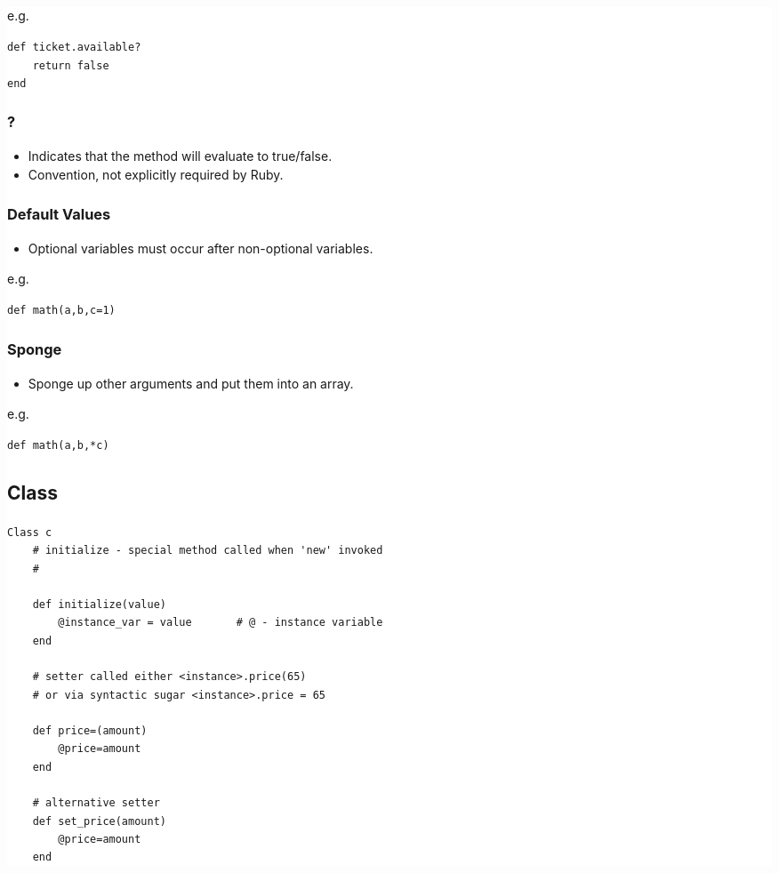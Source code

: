 e.g.

    def ticket.available?
        return false
    end


### ?

  * Indicates that the method will evaluate to true/false.
  * Convention, not explicitly required by Ruby.

### Default Values

  * Optional variables must occur after non-optional variables.

e.g.

    def math(a,b,c=1)

### Sponge

  * Sponge up other arguments and put them into an array.

e.g.

    def math(a,b,*c)

## Class

    Class c
        # initialize - special method called when 'new' invoked
        #
        
        def initialize(value)
            @instance_var = value       # @ - instance variable
        end

        # setter called either <instance>.price(65)
        # or via syntactic sugar <instance>.price = 65

        def price=(amount)
            @price=amount
        end

        # alternative setter
        def set_price(amount)
            @price=amount
        end
